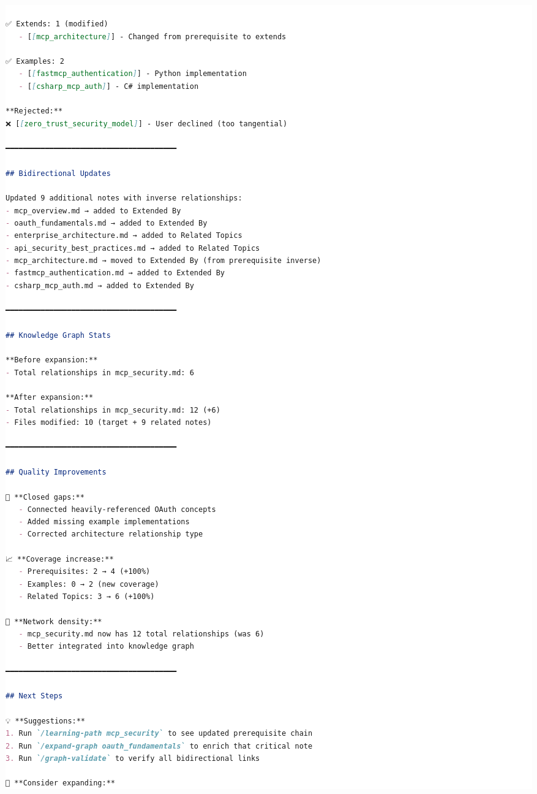 ```markdown

✅ Extends: 1 (modified)
   - [[mcp_architecture]] - Changed from prerequisite to extends

✅ Examples: 2
   - [[fastmcp_authentication]] - Python implementation
   - [[csharp_mcp_auth]] - C# implementation

**Rejected:**
❌ [[zero_trust_security_model]] - User declined (too tangential)

━━━━━━━━━━━━━━━━━━━━━━━━━━━━━━━━━━━━━━━

## Bidirectional Updates

Updated 9 additional notes with inverse relationships:
- mcp_overview.md → added to Extended By
- oauth_fundamentals.md → added to Extended By
- enterprise_architecture.md → added to Related Topics
- api_security_best_practices.md → added to Related Topics
- mcp_architecture.md → moved to Extended By (from prerequisite inverse)
- fastmcp_authentication.md → added to Extended By
- csharp_mcp_auth.md → added to Extended By

━━━━━━━━━━━━━━━━━━━━━━━━━━━━━━━━━━━━━━━

## Knowledge Graph Stats

**Before expansion:**
- Total relationships in mcp_security.md: 6

**After expansion:**
- Total relationships in mcp_security.md: 12 (+6)
- Files modified: 10 (target + 9 related notes)

━━━━━━━━━━━━━━━━━━━━━━━━━━━━━━━━━━━━━━━

## Quality Improvements

🎯 **Closed gaps:**
   - Connected heavily-referenced OAuth concepts
   - Added missing example implementations
   - Corrected architecture relationship type

📈 **Coverage increase:**
   - Prerequisites: 2 → 4 (+100%)
   - Examples: 0 → 2 (new coverage)
   - Related Topics: 3 → 6 (+100%)

🔗 **Network density:**
   - mcp_security.md now has 12 total relationships (was 6)
   - Better integrated into knowledge graph

━━━━━━━━━━━━━━━━━━━━━━━━━━━━━━━━━━━━━━━

## Next Steps

💡 **Suggestions:**
1. Run `/learning-path mcp_security` to see updated prerequisite chain
2. Run `/expand-graph oauth_fundamentals` to enrich that critical note
3. Run `/graph-validate` to verify all bidirectional links

🔄 **Consider expanding:**
```